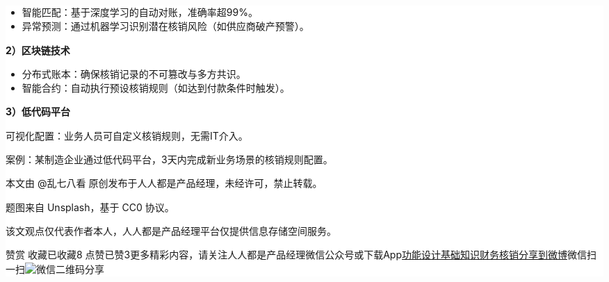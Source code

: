 *   智能匹配：基于深度学习的自动对账，准确率超99%。
*   异常预测：通过机器学习识别潜在核销风险（如供应商破产预警）。

**2）区块链技术**

*   分布式账本：确保核销记录的不可篡改与多方共识。
*   智能合约：自动执行预设核销规则（如达到付款条件时触发）。

**3）低代码平台**

可视化配置：业务人员可自定义核销规则，无需IT介入。

案例：某制造企业通过低代码平台，3天内完成新业务场景的核销规则配置。

本文由 @乱七八看 原创发布于人人都是产品经理，未经许可，禁止转载。

题图来自 Unsplash，基于 CC0 协议。

该文观点仅代表作者本人，人人都是产品经理平台仅提供信息存储空间服务。

赞赏 收藏已收藏8 点赞已赞3更多精彩内容，请关注人人都是产品经理微信公众号或下载App[功能设计](https://www.woshipm.com/tag/%e5%8a%9f%e8%83%bd%e8%ae%be%e8%ae%a1)[基础知识](https://www.woshipm.com/tag/%e5%9f%ba%e7%a1%80%e7%9f%a5%e8%af%86)[财务核销](https://www.woshipm.com/tag/%e8%b4%a2%e5%8a%a1%e6%a0%b8%e9%94%80)[分享到微博](https://service.weibo.com/share/share.php?appkey=2775287854&title=财务核销解析：从基础概念到系统设计&url=https://www.woshipm.com/pd/6209784.html&pic=https://image.woshipm.com/2023/04/14/71970436-da8e-11ed-b69c-00163e0b5ff3.png)微信扫一扫![微信二维码](https://api.pwmqr.com/qrcode/create/?url=https://www.woshipm.com/pd/6209784.html)分享